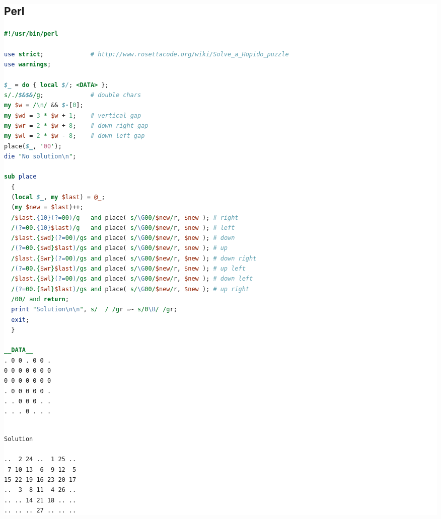

## Perl


```perl
#!/usr/bin/perl

use strict;             # http://www.rosettacode.org/wiki/Solve_a_Hopido_puzzle
use warnings;

$_ = do { local $/; <DATA> };
s/./$&$&/g;             # double chars
my $w = /\n/ && $-[0];
my $wd = 3 * $w + 1;    # vertical gap
my $wr = 2 * $w + 8;    # down right gap
my $wl = 2 * $w - 8;    # down left gap
place($_, '00');
die "No solution\n";

sub place
  {
  (local $_, my $last) = @_;
  (my $new = $last)++;
  /$last.{10}(?=00)/g   and place( s/\G00/$new/r, $new ); # right
  /(?=00.{10}$last)/g   and place( s/\G00/$new/r, $new ); # left
  /$last.{$wd}(?=00)/gs and place( s/\G00/$new/r, $new ); # down
  /(?=00.{$wd}$last)/gs and place( s/\G00/$new/r, $new ); # up
  /$last.{$wr}(?=00)/gs and place( s/\G00/$new/r, $new ); # down right
  /(?=00.{$wr}$last)/gs and place( s/\G00/$new/r, $new ); # up left
  /$last.{$wl}(?=00)/gs and place( s/\G00/$new/r, $new ); # down left
  /(?=00.{$wl}$last)/gs and place( s/\G00/$new/r, $new ); # up right
  /00/ and return;
  print "Solution\n\n", s/  / /gr =~ s/0\B/ /gr;
  exit;
  }

__DATA__
. 0 0 . 0 0 .
0 0 0 0 0 0 0
0 0 0 0 0 0 0
. 0 0 0 0 0 .
. . 0 0 0 . .
. . . 0 . . .
```

```txt

Solution

..  2 24 ..  1 25 ..
 7 10 13  6  9 12  5
15 22 19 16 23 20 17
..  3  8 11  4 26 ..
.. .. 14 21 18 .. ..
.. .. .. 27 .. .. ..

```

